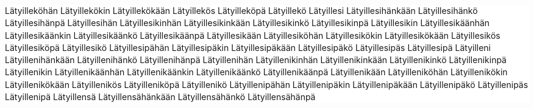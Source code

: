 Lätyilleköhän
Lätyillekökin
Lätyillekökään
Lätyillekös
Lätyilleköpä
Lätyillekö
Lätyillesi
Lätyillesihänkään
Lätyillesihänkö
Lätyillesihänpä
Lätyillesihän
Lätyillesikinhän
Lätyillesikinkään
Lätyillesikinkö
Lätyillesikinpä
Lätyillesikin
Lätyillesikäänhän
Lätyillesikäänkin
Lätyillesikäänkö
Lätyillesikäänpä
Lätyillesikään
Lätyillesiköhän
Lätyillesikökin
Lätyillesikökään
Lätyillesikös
Lätyillesiköpä
Lätyillesikö
Lätyillesipähän
Lätyillesipäkin
Lätyillesipäkään
Lätyillesipäkö
Lätyillesipäs
Lätyillesipä
Lätyilleni
Lätyillenihänkään
Lätyillenihänkö
Lätyillenihänpä
Lätyillenihän
Lätyillenikinhän
Lätyillenikinkään
Lätyillenikinkö
Lätyillenikinpä
Lätyillenikin
Lätyillenikäänhän
Lätyillenikäänkin
Lätyillenikäänkö
Lätyillenikäänpä
Lätyillenikään
Lätyilleniköhän
Lätyillenikökin
Lätyillenikökään
Lätyillenikös
Lätyilleniköpä
Lätyillenikö
Lätyillenipähän
Lätyillenipäkin
Lätyillenipäkään
Lätyillenipäkö
Lätyillenipäs
Lätyillenipä
Lätyillensä
Lätyillensähänkään
Lätyillensähänkö
Lätyillensähänpä